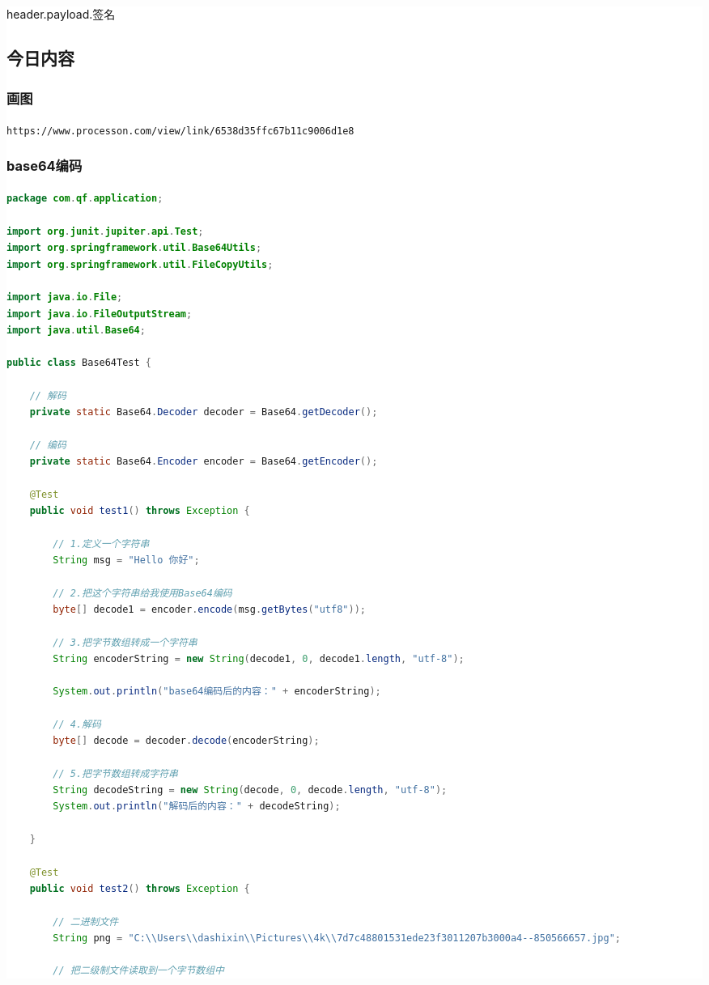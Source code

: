 header.payload.签名



## 今日内容

### 画图

~~~
https://www.processon.com/view/link/6538d35ffc67b11c9006d1e8
~~~



### base64编码

```java
package com.qf.application;

import org.junit.jupiter.api.Test;
import org.springframework.util.Base64Utils;
import org.springframework.util.FileCopyUtils;

import java.io.File;
import java.io.FileOutputStream;
import java.util.Base64;

public class Base64Test {

    // 解码
    private static Base64.Decoder decoder = Base64.getDecoder();

    // 编码
    private static Base64.Encoder encoder = Base64.getEncoder();

    @Test
    public void test1() throws Exception {

        // 1.定义一个字符串
        String msg = "Hello 你好";

        // 2.把这个字符串给我使用Base64编码
        byte[] decode1 = encoder.encode(msg.getBytes("utf8"));

        // 3.把字节数组转成一个字符串
        String encoderString = new String(decode1, 0, decode1.length, "utf-8");

        System.out.println("base64编码后的内容：" + encoderString);

        // 4.解码
        byte[] decode = decoder.decode(encoderString);

        // 5.把字节数组转成字符串
        String decodeString = new String(decode, 0, decode.length, "utf-8");
        System.out.println("解码后的内容：" + decodeString);

    }

    @Test
    public void test2() throws Exception {

        // 二进制文件
        String png = "C:\\Users\\dashixin\\Pictures\\4k\\7d7c48801531ede23f3011207b3000a4--850566657.jpg";

        // 把二级制文件读取到一个字节数组中
```